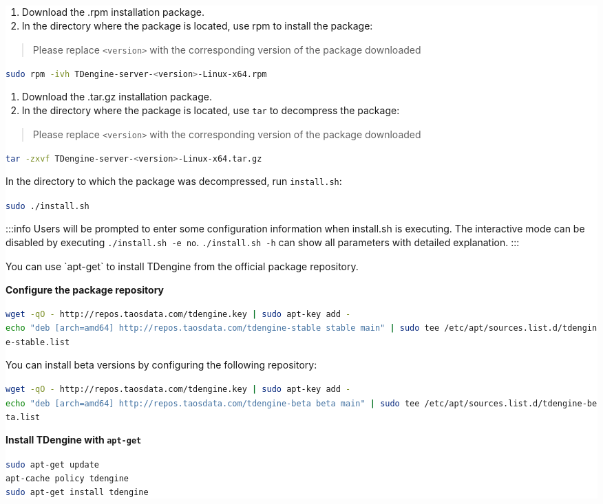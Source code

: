 1. Download the .rpm installation package.
   <PkgListV3 type={5}/>
2. In the directory where the package is located, use rpm to install the package:

> Please replace `<version>` with the corresponding version of the package downloaded

```bash
sudo rpm -ivh TDengine-server-<version>-Linux-x64.rpm
```

</TabItem>

<TabItem label=".tar.gz" value="tarinst">

1. Download the .tar.gz installation package.
   <PkgListV3 type={0}/>
2. In the directory where the package is located, use `tar` to decompress the package:

> Please replace `<version>` with the corresponding version of the package downloaded

```bash
tar -zxvf TDengine-server-<version>-Linux-x64.tar.gz
```

In the directory to which the package was decompressed, run `install.sh`:

```bash
sudo ./install.sh
```

:::info
Users will be prompted to enter some configuration information when install.sh is executing. The interactive mode can be disabled by executing `./install.sh -e no`. `./install.sh -h` can show all parameters with detailed explanation.
:::

</TabItem>

<TabItem value="apt-get" label="apt-get">
You can use `apt-get` to install TDengine from the official package repository.

**Configure the package repository**

```bash
wget -qO - http://repos.taosdata.com/tdengine.key | sudo apt-key add -
echo "deb [arch=amd64] http://repos.taosdata.com/tdengine-stable stable main" | sudo tee /etc/apt/sources.list.d/tdengine-stable.list
```

You can install beta versions by configuring the following repository:

```bash
wget -qO - http://repos.taosdata.com/tdengine.key | sudo apt-key add -
echo "deb [arch=amd64] http://repos.taosdata.com/tdengine-beta beta main" | sudo tee /etc/apt/sources.list.d/tdengine-beta.list
```

**Install TDengine with `apt-get`**

```bash
sudo apt-get update
apt-cache policy tdengine
sudo apt-get install tdengine
```
